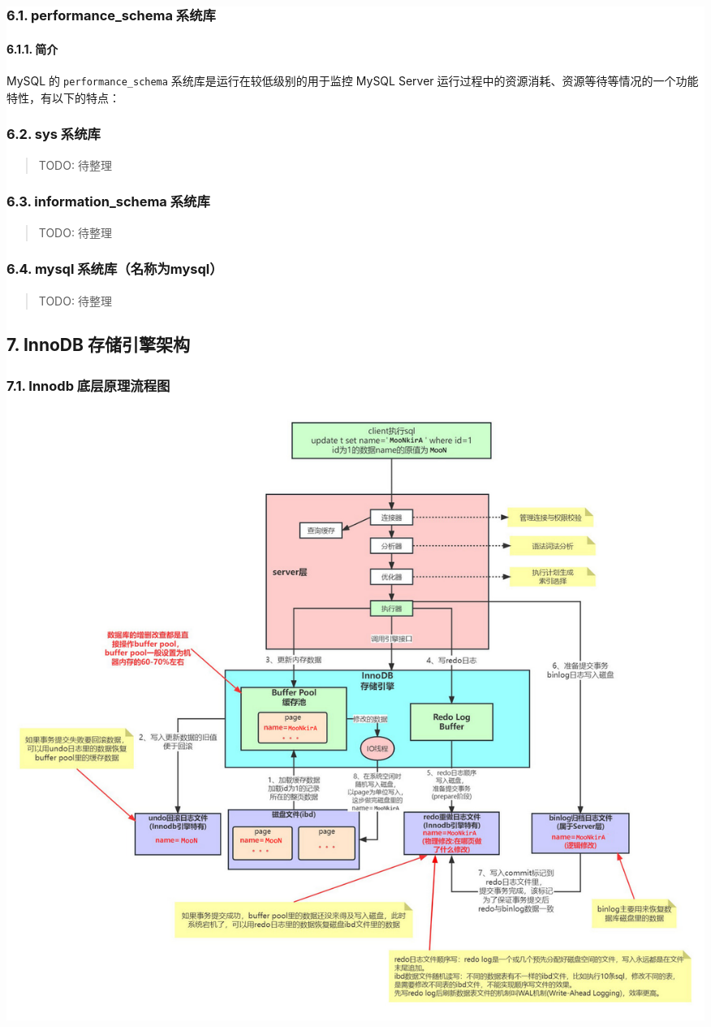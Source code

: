 ### 6.1. performance_schema 系统库

#### 6.1.1. 简介

MySQL 的 `performance_schema` 系统库是运行在较低级别的用于监控 MySQL Server 运行过程中的资源消耗、资源等待等情况的一个功能特性，有以下的特点：

### 6.2. sys 系统库

> TODO: 待整理

### 6.3. information_schema 系统库

> TODO: 待整理

### 6.4. mysql 系统库（名称为mysql）

> TODO: 待整理

## 7. InnoDB 存储引擎架构

### 7.1. Innodb 底层原理流程图

![](images/503133318236539.jpg)
